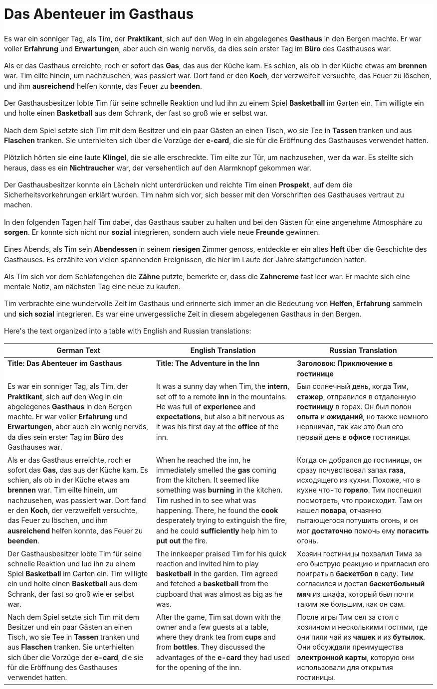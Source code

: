 # Das Abenteuer im Gasthaus

Es war ein sonniger Tag, als Tim, der **Praktikant**, sich auf den Weg in ein abgelegenes **Gasthaus** in den Bergen machte. Er war voller **Erfahrung** und **Erwartungen**, aber auch ein wenig nervös, da dies sein erster Tag im **Büro** des Gasthauses war.

Als er das Gasthaus erreichte, roch er sofort das **Gas**, das aus der Küche kam. Es schien, als ob in der Küche etwas am **brennen** war. Tim eilte hinein, um nachzusehen, was passiert war. Dort fand er den **Koch**, der verzweifelt versuchte, das Feuer zu löschen, und ihm **ausreichend** helfen konnte, das Feuer zu **beenden**.

Der Gasthausbesitzer lobte Tim für seine schnelle Reaktion und lud ihn zu einem Spiel **Basketball** im Garten ein. Tim willigte ein und holte einen **Basketball** aus dem Schrank, der fast so groß wie er selbst war.

Nach dem Spiel setzte sich Tim mit dem Besitzer und ein paar Gästen an einen Tisch, wo sie Tee in **Tassen** tranken und aus **Flaschen** tranken. Sie unterhielten sich über die Vorzüge der **e-card**, die sie für die Eröffnung des Gasthauses verwendet hatten.

Plötzlich hörten sie eine laute **Klingel**, die sie alle erschreckte. Tim eilte zur Tür, um nachzusehen, wer da war. Es stellte sich heraus, dass es ein **Nichtraucher** war, der versehentlich auf den Alarmknopf gekommen war.

Der Gasthausbesitzer konnte ein Lächeln nicht unterdrücken und reichte Tim einen **Prospekt**, auf dem die Sicherheitsvorkehrungen erklärt wurden. Tim nahm sich vor, sich besser mit den Vorschriften des Gasthauses vertraut zu machen.

In den folgenden Tagen half Tim dabei, das Gasthaus sauber zu halten und bei den Gästen für eine angenehme Atmosphäre zu **sorgen**. Er konnte sich nicht nur **sozial** integrieren, sondern auch viele neue **Freunde** gewinnen.

Eines Abends, als Tim sein **Abendessen** in seinem **riesigen** Zimmer genoss, entdeckte er ein altes **Heft** über die Geschichte des Gasthauses. Es erzählte von vielen spannenden Ereignissen, die hier im Laufe der Jahre stattgefunden hatten.

Als Tim sich vor dem Schlafengehen die **Zähne** putzte, bemerkte er, dass die **Zahncreme** fast leer war. Er machte sich eine mentale Notiz, am nächsten Tag eine neue zu kaufen.

Tim verbrachte eine wundervolle Zeit im Gasthaus und erinnerte sich immer an die Bedeutung von **Helfen**, **Erfahrung** sammeln und **sich sozial** integrieren. Es war eine unvergessliche Zeit in diesem abgelegenen Gasthaus in den Bergen.


Here's the text organized into a table with English and Russian translations:

| German Text                                          | English Translation                                  | Russian Translation                         |
|-----------------------------------------------------|------------------------------------------------------|--------------------------------------------|
| **Title: Das Abenteuer im Gasthaus**                | **Title: The Adventure in the Inn**                | **Заголовок: Приключение в гостинице**       |
| Es war ein sonniger Tag, als Tim, der **Praktikant**, sich auf den Weg in ein abgelegenes **Gasthaus** in den Bergen machte. Er war voller **Erfahrung** und **Erwartungen**, aber auch ein wenig nervös, da dies sein erster Tag im **Büro** des Gasthauses war. | It was a sunny day when Tim, the **intern**, set off to a remote **inn** in the mountains. He was full of **experience** and **expectations**, but also a bit nervous as it was his first day at the **office** of the inn. | Был солнечный день, когда Тим, **стажер**, отправился в отдаленную **гостиницу** в горах. Он был полон **опыта** и **ожиданий**, но также немного нервничал, так как это был его первый день в **офисе** гостиницы. |
| Als er das Gasthaus erreichte, roch er sofort das **Gas**, das aus der Küche kam. Es schien, als ob in der Küche etwas am **brennen** war. Tim eilte hinein, um nachzusehen, was passiert war. Dort fand er den **Koch**, der verzweifelt versuchte, das Feuer zu löschen, und ihm **ausreichend** helfen konnte, das Feuer zu **beenden**. | When he reached the inn, he immediately smelled the **gas** coming from the kitchen. It seemed like something was **burning** in the kitchen. Tim rushed in to see what was happening. There, he found the **cook** desperately trying to extinguish the fire, and he could **sufficiently** help him to **put out** the fire. | Когда он добрался до гостиницы, он сразу почувствовал запах **газа**, исходящего из кухни. Похоже, что в кухне что-то **горело**. Тим поспешил посмотреть, что происходит. Там он нашел **повара**, отчаянно пытающегося потушить огонь, и он мог **достаточно** помочь ему **погасить** огонь. |
| Der Gasthausbesitzer lobte Tim für seine schnelle Reaktion und lud ihn zu einem Spiel **Basketball** im Garten ein. Tim willigte ein und holte einen **Basketball** aus dem Schrank, der fast so groß wie er selbst war. | The innkeeper praised Tim for his quick reaction and invited him to play **basketball** in the garden. Tim agreed and fetched a **basketball** from the cupboard that was almost as big as he was. | Хозяин гостиницы похвалил Тима за его быструю реакцию и пригласил его поиграть в **баскетбол** в саду. Тим согласился и достал **баскетбольный мяч** из шкафа, который был почти таким же большим, как он сам. |
| Nach dem Spiel setzte sich Tim mit dem Besitzer und ein paar Gästen an einen Tisch, wo sie Tee in **Tassen** tranken und aus **Flaschen** tranken. Sie unterhielten sich über die Vorzüge der **e-card**, die sie für die Eröffnung des Gasthauses verwendet hatten. | After the game, Tim sat down with the owner and a few guests at a table, where they drank tea from **cups** and from **bottles**. They discussed the advantages of the **e-card** they had used for the opening of the inn. | После игры Тим сел за стол с хозяином и несколькими гостями, где они пили чай из **чашек** и из **бутылок**. Они обсуждали преимущества **электронной карты**, которую они использовали для открытия гостиницы. |